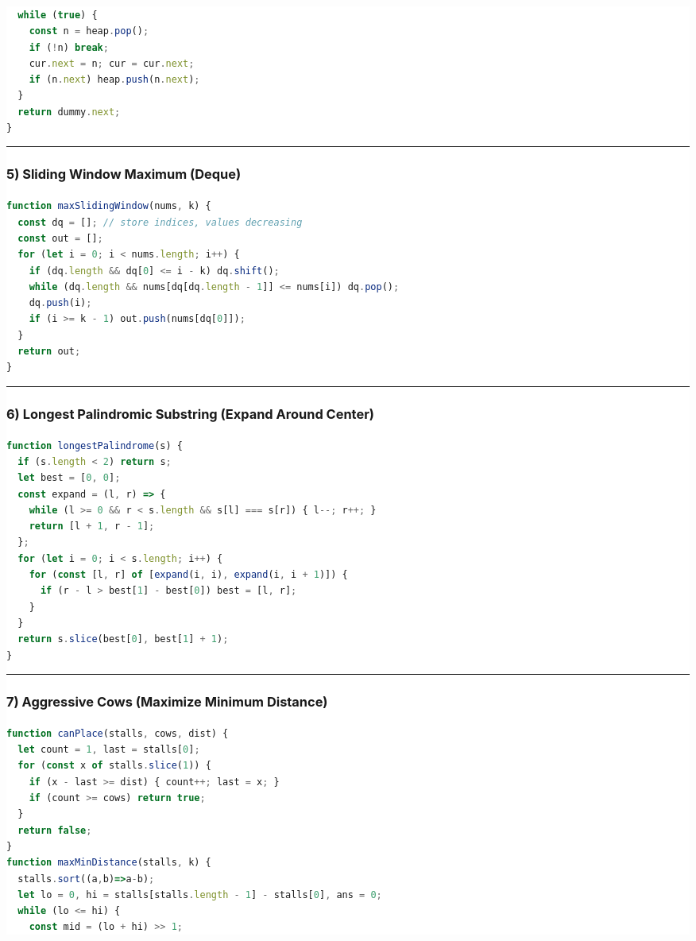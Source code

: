 ```js
  while (true) {
    const n = heap.pop();
    if (!n) break;
    cur.next = n; cur = cur.next;
    if (n.next) heap.push(n.next);
  }
  return dummy.next;
}
```

---

### 5) Sliding Window Maximum (Deque)
```js
function maxSlidingWindow(nums, k) {
  const dq = []; // store indices, values decreasing
  const out = [];
  for (let i = 0; i < nums.length; i++) {
    if (dq.length && dq[0] <= i - k) dq.shift();
    while (dq.length && nums[dq[dq.length - 1]] <= nums[i]) dq.pop();
    dq.push(i);
    if (i >= k - 1) out.push(nums[dq[0]]);
  }
  return out;
}
```

---

### 6) Longest Palindromic Substring (Expand Around Center)
```js
function longestPalindrome(s) {
  if (s.length < 2) return s;
  let best = [0, 0];
  const expand = (l, r) => {
    while (l >= 0 && r < s.length && s[l] === s[r]) { l--; r++; }
    return [l + 1, r - 1];
  };
  for (let i = 0; i < s.length; i++) {
    for (const [l, r] of [expand(i, i), expand(i, i + 1)]) {
      if (r - l > best[1] - best[0]) best = [l, r];
    }
  }
  return s.slice(best[0], best[1] + 1);
}
```

---

### 7) Aggressive Cows (Maximize Minimum Distance)
```js
function canPlace(stalls, cows, dist) {
  let count = 1, last = stalls[0];
  for (const x of stalls.slice(1)) {
    if (x - last >= dist) { count++; last = x; }
    if (count >= cows) return true;
  }
  return false;
}
function maxMinDistance(stalls, k) {
  stalls.sort((a,b)=>a-b);
  let lo = 0, hi = stalls[stalls.length - 1] - stalls[0], ans = 0;
  while (lo <= hi) {
    const mid = (lo + hi) >> 1;
```